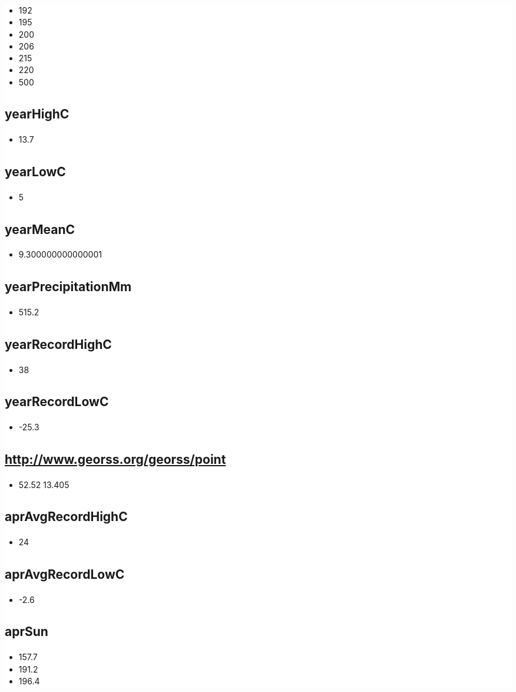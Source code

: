 - 192
- 195
- 200
- 206
- 215
- 220
- 500

## yearHighC

- 13.7

## yearLowC

- 5

## yearMeanC

- 9.300000000000001

## yearPrecipitationMm

- 515.2

## yearRecordHighC

- 38

## yearRecordLowC

- -25.3

## http://www.georss.org/georss/point

- 52.52 13.405

## aprAvgRecordHighC

- 24

## aprAvgRecordLowC

- -2.6

## aprSun

- 157.7
- 191.2
- 196.4
